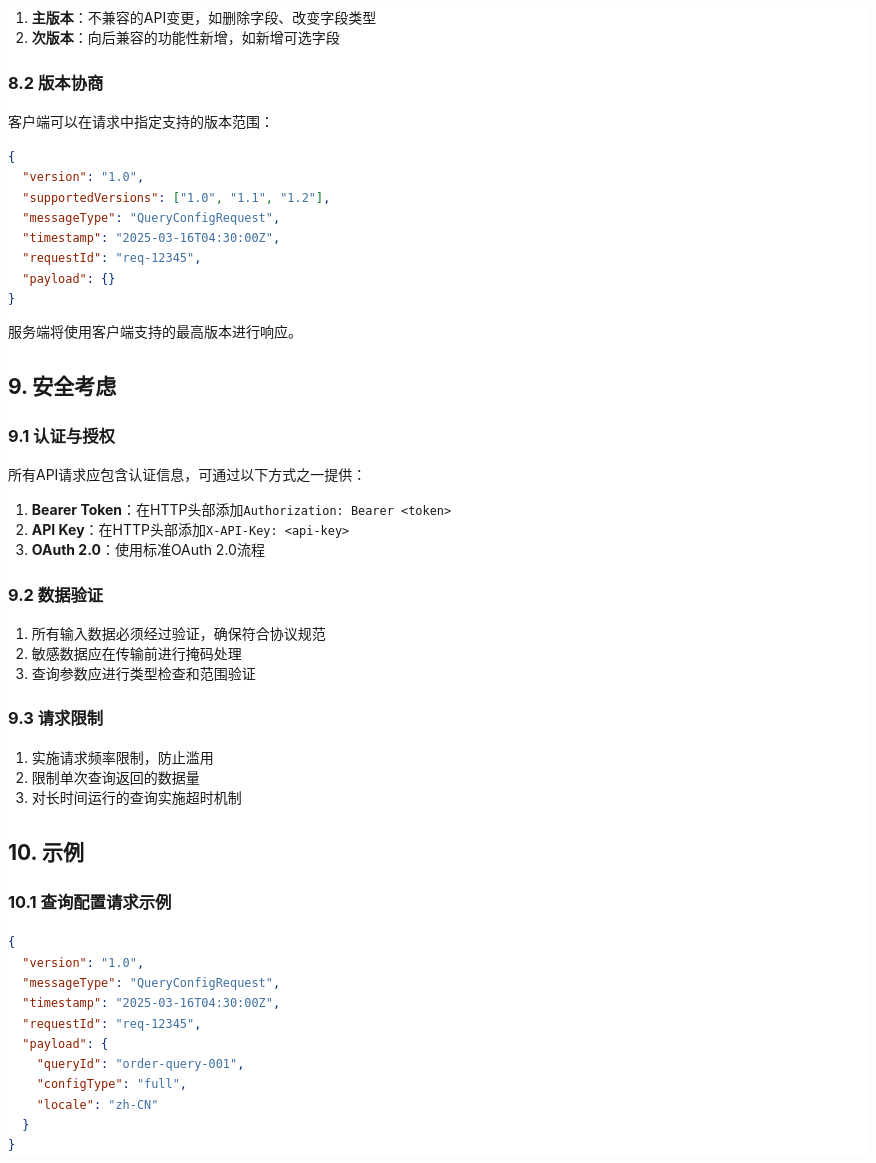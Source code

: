 1. **主版本**：不兼容的API变更，如删除字段、改变字段类型
2. **次版本**：向后兼容的功能性新增，如新增可选字段

### 8.2 版本协商

客户端可以在请求中指定支持的版本范围：

```json
{
  "version": "1.0",
  "supportedVersions": ["1.0", "1.1", "1.2"],
  "messageType": "QueryConfigRequest",
  "timestamp": "2025-03-16T04:30:00Z",
  "requestId": "req-12345",
  "payload": {}
}
```

服务端将使用客户端支持的最高版本进行响应。

## 9. 安全考虑

### 9.1 认证与授权

所有API请求应包含认证信息，可通过以下方式之一提供：

1. **Bearer Token**：在HTTP头部添加`Authorization: Bearer <token>`
2. **API Key**：在HTTP头部添加`X-API-Key: <api-key>`
3. **OAuth 2.0**：使用标准OAuth 2.0流程

### 9.2 数据验证

1. 所有输入数据必须经过验证，确保符合协议规范
2. 敏感数据应在传输前进行掩码处理
3. 查询参数应进行类型检查和范围验证

### 9.3 请求限制

1. 实施请求频率限制，防止滥用
2. 限制单次查询返回的数据量
3. 对长时间运行的查询实施超时机制

## 10. 示例

### 10.1 查询配置请求示例

```json
{
  "version": "1.0",
  "messageType": "QueryConfigRequest",
  "timestamp": "2025-03-16T04:30:00Z",
  "requestId": "req-12345",
  "payload": {
    "queryId": "order-query-001",
    "configType": "full",
    "locale": "zh-CN"
  }
}
```
